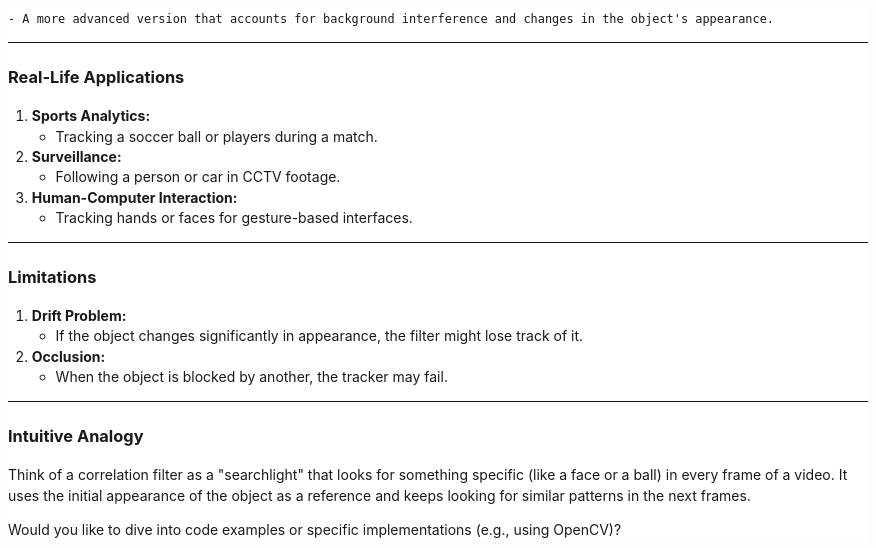     - A more advanced version that accounts for background interference and changes in the object's appearance.

---

### **Real-Life Applications**

1. **Sports Analytics:**
    - Tracking a soccer ball or players during a match.
2. **Surveillance:**
    - Following a person or car in CCTV footage.
3. **Human-Computer Interaction:**
    - Tracking hands or faces for gesture-based interfaces.

---

### **Limitations**

1. **Drift Problem:**
    - If the object changes significantly in appearance, the filter might lose track of it.
2. **Occlusion:**
    - When the object is blocked by another, the tracker may fail.

---

### **Intuitive Analogy**

Think of a correlation filter as a "searchlight" that looks for something specific (like a face or a ball) in every frame of a video. It uses the initial appearance of the object as a reference and keeps looking for similar patterns in the next frames.

Would you like to dive into code examples or specific implementations (e.g., using OpenCV)?